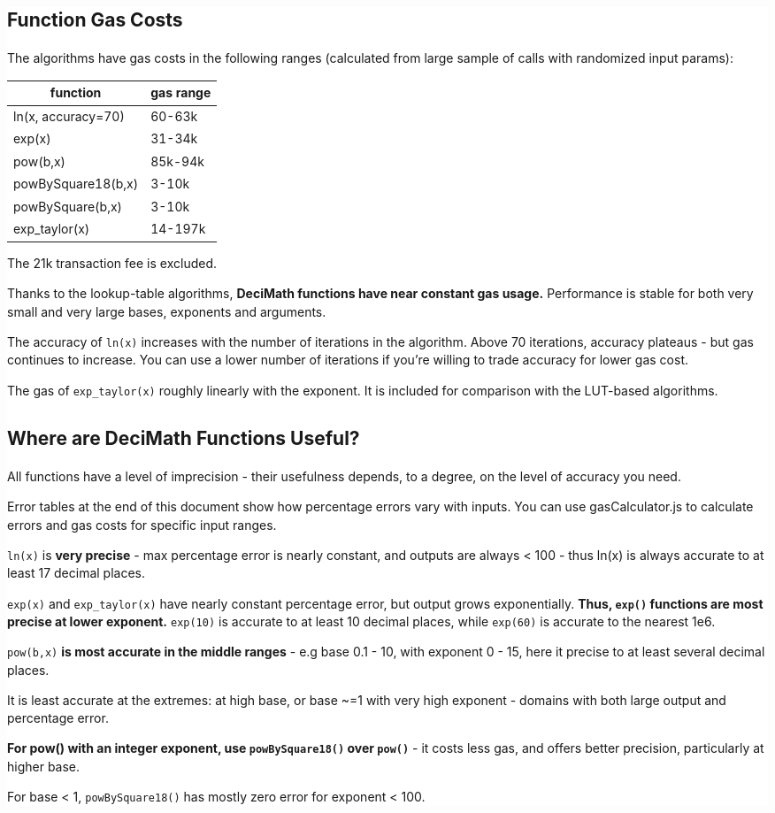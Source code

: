 ## Function Gas Costs

The algorithms have gas costs in the following ranges (calculated from large sample of calls with randomized input params):

| function            | gas range |
|---------------------|-----------|
| ln(x, accuracy=70)  | 60-63k   |
| exp(x)              | 31-34k    |
| pow(b,x)            | 85k-94k |
| powBySquare18(b,x)  | 3-10k    |
| powBySquare(b,x)    | 3-10k    |     
| exp_taylor(x)       | 14-197k   |
   
The 21k transaction fee is excluded.

Thanks to the lookup-table algorithms, **DeciMath functions have near constant gas usage.**  Performance is stable for both very small and very large bases, exponents and arguments.

The accuracy of `ln(x)` increases with the number of iterations in the algorithm. Above 70 iterations, accuracy plateaus - but gas continues to increase. You can use a lower number of iterations if you’re willing to trade accuracy for lower gas cost.

The gas of `exp_taylor(x)` roughly linearly with the exponent. It is included for comparison with the LUT-based algorithms.

## Where are DeciMath Functions Useful?

All functions have a level of imprecision - their usefulness depends, to a degree, on the level of accuracy you need.

Error tables at the end of this document show how percentage errors vary with inputs. You can use gasCalculator.js to calculate errors and gas costs for specific input ranges.

`ln(x)` is **very precise** - max percentage error is nearly constant, and outputs are always < 100 - thus ln(x) is always accurate to at least 17 decimal places.

`exp(x)` and `exp_taylor(x)` have nearly constant percentage error, but output grows exponentially. **Thus, `exp()` functions are most precise at lower exponent.** `exp(10)` is accurate to at least 10 decimal places, while `exp(60)` is accurate to the nearest 1e6. 

`pow(b,x)` **is most accurate in the middle ranges** - e.g base 0.1 - 10, with exponent 0 - 15, here it precise to at least several decimal places. 

It is least accurate at the extremes: at high base, or base ~=1 with very high exponent - domains with both large output and percentage error.

**For pow() with an integer exponent, use `powBySquare18()` over `pow()`** - it costs less gas, and offers better precision, particularly at higher base.

For base < 1, `powBySquare18()` has mostly zero error for exponent < 100. 
